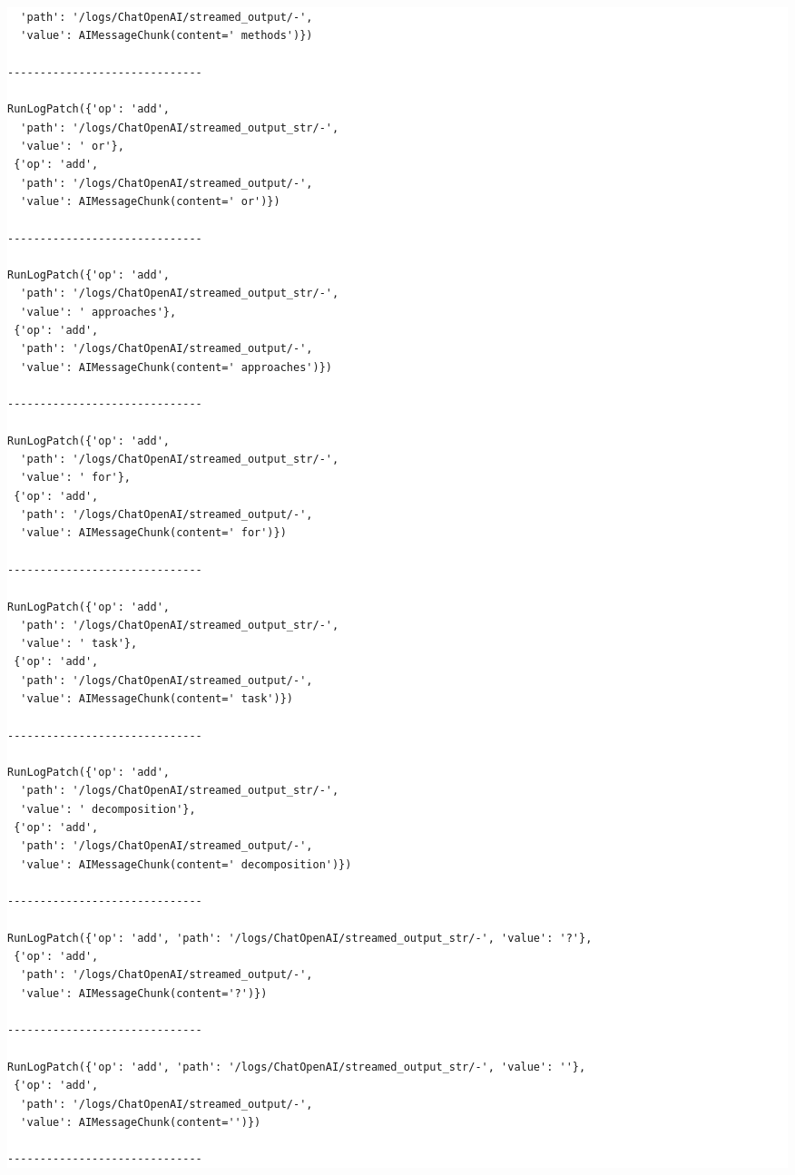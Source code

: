 ```
  'path': '/logs/ChatOpenAI/streamed_output/-',
  'value': AIMessageChunk(content=' methods')})

------------------------------

RunLogPatch({'op': 'add',
  'path': '/logs/ChatOpenAI/streamed_output_str/-',
  'value': ' or'},
 {'op': 'add',
  'path': '/logs/ChatOpenAI/streamed_output/-',
  'value': AIMessageChunk(content=' or')})

------------------------------

RunLogPatch({'op': 'add',
  'path': '/logs/ChatOpenAI/streamed_output_str/-',
  'value': ' approaches'},
 {'op': 'add',
  'path': '/logs/ChatOpenAI/streamed_output/-',
  'value': AIMessageChunk(content=' approaches')})

------------------------------

RunLogPatch({'op': 'add',
  'path': '/logs/ChatOpenAI/streamed_output_str/-',
  'value': ' for'},
 {'op': 'add',
  'path': '/logs/ChatOpenAI/streamed_output/-',
  'value': AIMessageChunk(content=' for')})

------------------------------

RunLogPatch({'op': 'add',
  'path': '/logs/ChatOpenAI/streamed_output_str/-',
  'value': ' task'},
 {'op': 'add',
  'path': '/logs/ChatOpenAI/streamed_output/-',
  'value': AIMessageChunk(content=' task')})

------------------------------

RunLogPatch({'op': 'add',
  'path': '/logs/ChatOpenAI/streamed_output_str/-',
  'value': ' decomposition'},
 {'op': 'add',
  'path': '/logs/ChatOpenAI/streamed_output/-',
  'value': AIMessageChunk(content=' decomposition')})

------------------------------

RunLogPatch({'op': 'add', 'path': '/logs/ChatOpenAI/streamed_output_str/-', 'value': '?'},
 {'op': 'add',
  'path': '/logs/ChatOpenAI/streamed_output/-',
  'value': AIMessageChunk(content='?')})

------------------------------

RunLogPatch({'op': 'add', 'path': '/logs/ChatOpenAI/streamed_output_str/-', 'value': ''},
 {'op': 'add',
  'path': '/logs/ChatOpenAI/streamed_output/-',
  'value': AIMessageChunk(content='')})

------------------------------
```